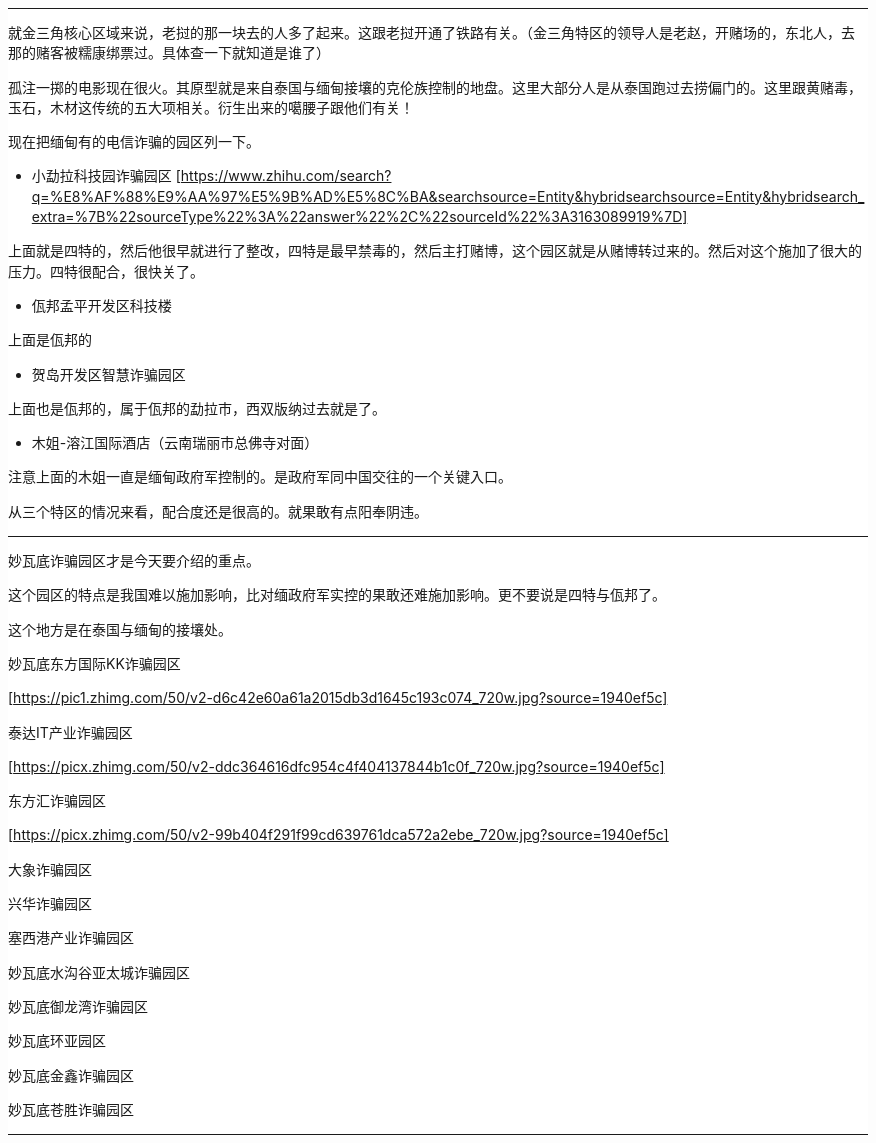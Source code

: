 ----------------------------------------

就金三角核心区域来说，老挝的那一块去的人多了起来。这跟老挝开通了铁路有关。（金三角特区的领导人是老赵，开赌场的，东北人，去那的赌客被糯康绑票过。具体查一下就知道是谁了）

孤注一掷的电影现在很火。其原型就是来自泰国与缅甸接壤的克伦族控制的地盘。这里大部分人是从泰国跑过去捞偏门的。这里跟黄赌毒，玉石，木材这传统的五大项相关。衍生出来的噶腰子跟他们有关！

现在把缅甸有的电信诈骗的园区列一下。

 * 小勐拉科技园诈骗园区 [https://www.zhihu.com/search?q=%E8%AF%88%E9%AA%97%E5%9B%AD%E5%8C%BA&searchsource=Entity&hybridsearchsource=Entity&hybridsearch_extra=%7B%22sourceType%22%3A%22answer%22%2C%22sourceId%22%3A3163089919%7D]

上面就是四特的，然后他很早就进行了整改，四特是最早禁毒的，然后主打赌博，这个园区就是从赌博转过来的。然后对这个施加了很大的压力。四特很配合，很快关了。

 * 佤邦孟平开发区科技楼

上面是佤邦的

 * 贺岛开发区智慧诈骗园区

上面也是佤邦的，属于佤邦的勐拉市，西双版纳过去就是了。

 * 木姐-溶江国际酒店（云南瑞丽市总佛寺对面）

注意上面的木姐一直是缅甸政府军控制的。是政府军同中国交往的一个关键入口。

从三个特区的情况来看，配合度还是很高的。就果敢有点阳奉阴违。

----------------------------------------

妙瓦底诈骗园区才是今天要介绍的重点。

这个园区的特点是我国难以施加影响，比对缅政府军实控的果敢还难施加影响。更不要说是四特与佤邦了。

这个地方是在泰国与缅甸的接壤处。

妙瓦底东方国际KK诈骗园区

[https://pic1.zhimg.com/50/v2-d6c42e60a61a2015db3d1645c193c074_720w.jpg?source=1940ef5c]

泰达IT产业诈骗园区

[https://picx.zhimg.com/50/v2-ddc364616dfc954c4f404137844b1c0f_720w.jpg?source=1940ef5c]

东方汇诈骗园区

[https://picx.zhimg.com/50/v2-99b404f291f99cd639761dca572a2ebe_720w.jpg?source=1940ef5c]

大象诈骗园区

兴华诈骗园区

塞西港产业诈骗园区

妙瓦底水沟谷亚太城诈骗园区

妙瓦底御龙湾诈骗园区

妙瓦底环亚园区

妙瓦底金鑫诈骗园区

妙瓦底苍胜诈骗园区

----------------------------------------
